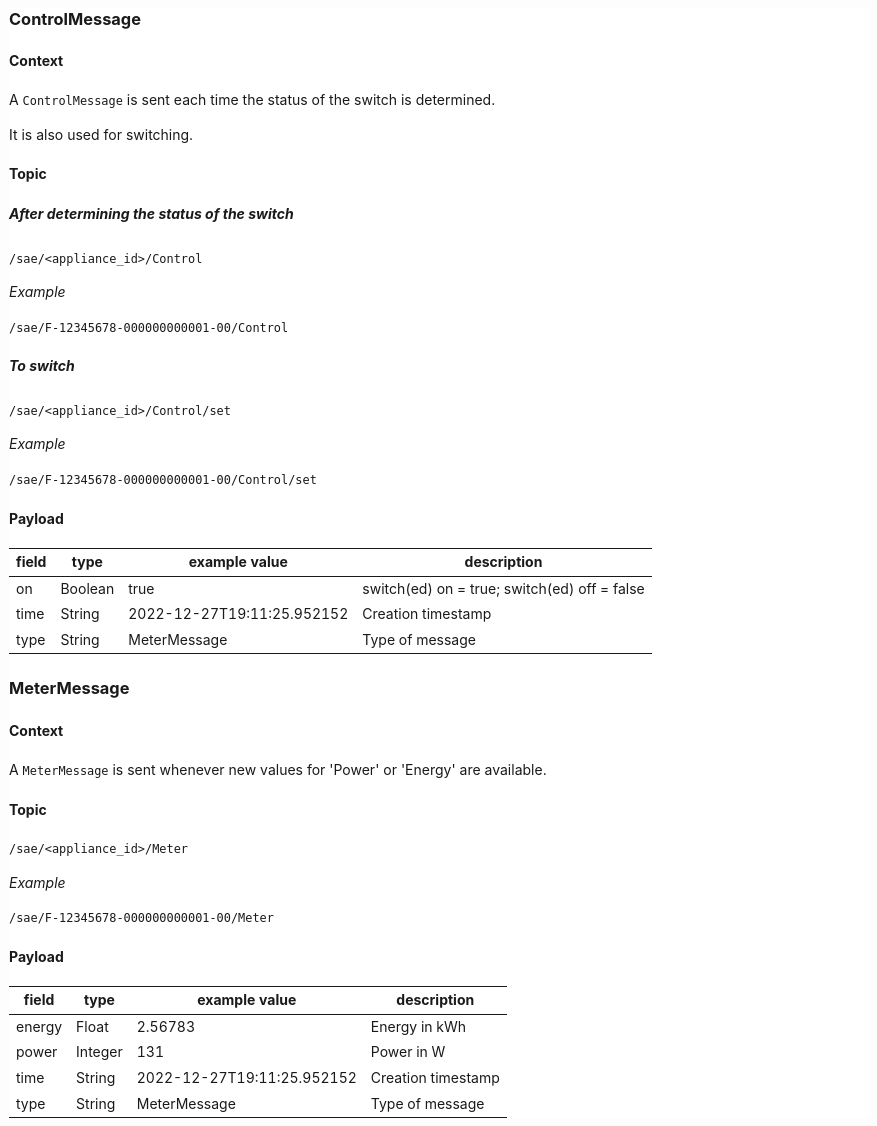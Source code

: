 
### ControlMessage
#### Context
A `ControlMessage` is sent each time the status of the switch is determined.

It is also used for switching.

#### Topic
##### After determining the status of the switch
`/sae/<appliance_id>/Control`

_Example_

`/sae/F-12345678-000000000001-00/Control`

##### To switch
`/sae/<appliance_id>/Control/set`

_Example_

`/sae/F-12345678-000000000001-00/Control/set`

#### Payload
| field  | type    | example value              | description                                  |
|--------|---------|----------------------------|----------------------------------------------|
| on     | Boolean | true                       | switch(ed) on = true; switch(ed) off = false |
| time   | String  | 2022-12-27T19:11:25.952152 | Creation timestamp                           |
| type   | String  | MeterMessage               | Type of message                              |


### MeterMessage
#### Context
A `MeterMessage` is sent whenever new values for 'Power' or 'Energy' are available.

#### Topic
`/sae/<appliance_id>/Meter`

_Example_

`/sae/F-12345678-000000000001-00/Meter`

#### Payload
| field  | type    | example value              | description        |
|--------|---------|----------------------------|--------------------|
| energy | Float   | 2.56783                    | Energy in kWh      |
| power  | Integer | 131                        | Power in W         |
| time   | String  | 2022-12-27T19:11:25.952152 | Creation timestamp |
| type   | String  | MeterMessage               | Type of message    |
